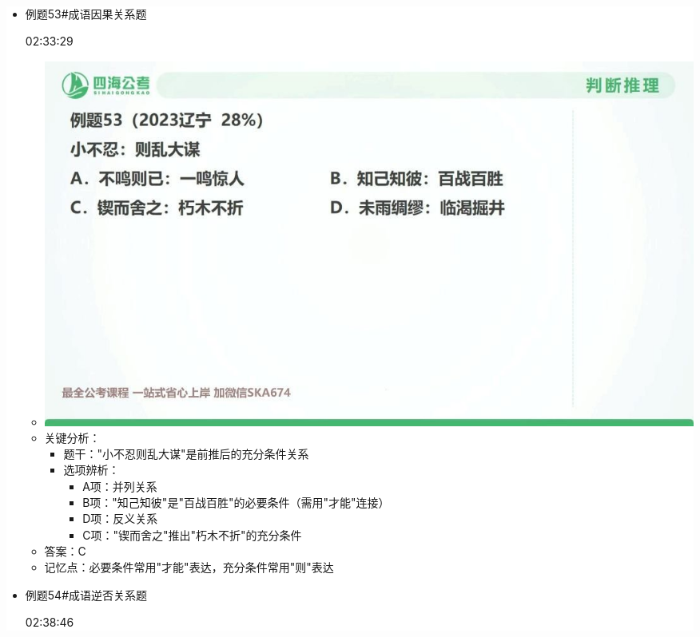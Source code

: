   - 例题53#成语因果关系题 

    02:33:29

    - ![img](../public/%E5%88%A4%E6%96%AD%E6%8E%A8%E7%90%86/%E7%B1%BB%E6%AF%9420250807/b113004fdr35ba0ac63c0f88f2d947d4.jpeg)
    - 关键分析：
      - 题干："小不忍则乱大谋"是前推后的充分条件关系
      - 选项辨析：
        - A项：并列关系
        - B项："知己知彼"是"百战百胜"的必要条件（需用"才能"连接）
        - D项：反义关系
        - C项："锲而舍之"推出"朽木不折"的充分条件
    - 答案：C
    - 记忆点：必要条件常用"才能"表达，充分条件常用"则"表达

  - 例题54#成语逆否关系题 

    02:38:46
